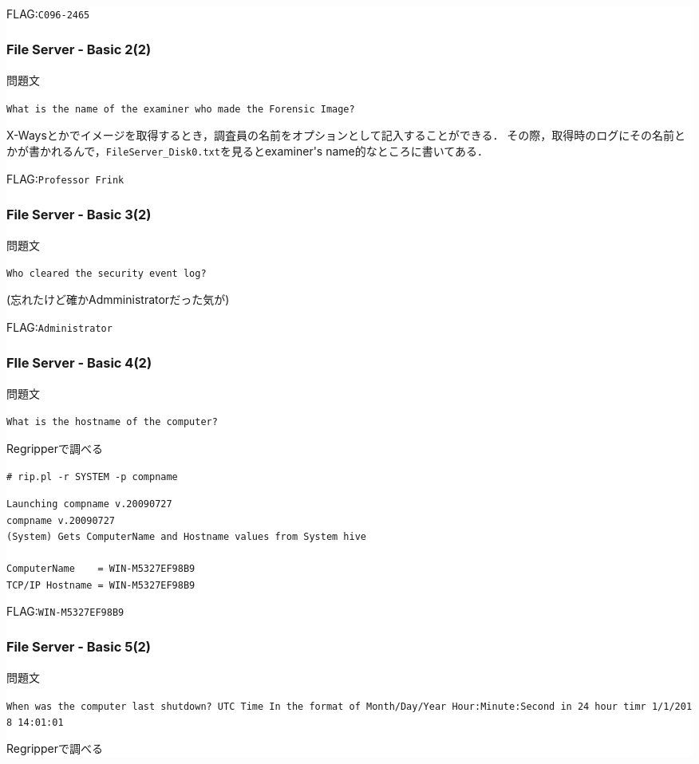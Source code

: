 FLAG:`C096-2465`

### File Server - Basic 2(2)

問題文

``` text
What is the name of the examiner who made the Forensic Image?
```

X-Waysとかでイメージを取得するとき，調査員の名前をオプションとして記入することができる．
その際，取得時のログにその名前とかが書かれるんで，`FileServer_Disk0.txt`を見るとexaminer's name的なところに書いてある．

FLAG:`Professor Frink`

### File Server - Basic 3(2)

問題文

``` text
Who cleared the security event log?
```

(忘れたけど確かAdmministratorだった気が)

FLAG:`Administrator`

### FIle Server - Basic 4(2)

問題文

``` text
What is the hostname of the computer?
```

Regripperで調べる

`# rip.pl -r SYSTEM -p compname`

``` text
Launching compname v.20090727
compname v.20090727
(System) Gets ComputerName and Hostname values from System hive

ComputerName    = WIN-M5327EF98B9
TCP/IP Hostname = WIN-M5327EF98B9
```

FLAG:`WIN-M5327EF98B9`

### File Server - Basic 5(2)

問題文

``` text
When was the computer last shutdown? UTC Time In the format of Month/Day/Year Hour:Minute:Second in 24 hour timr 1/1/2018 14:01:01
```

Regripperで調べる
